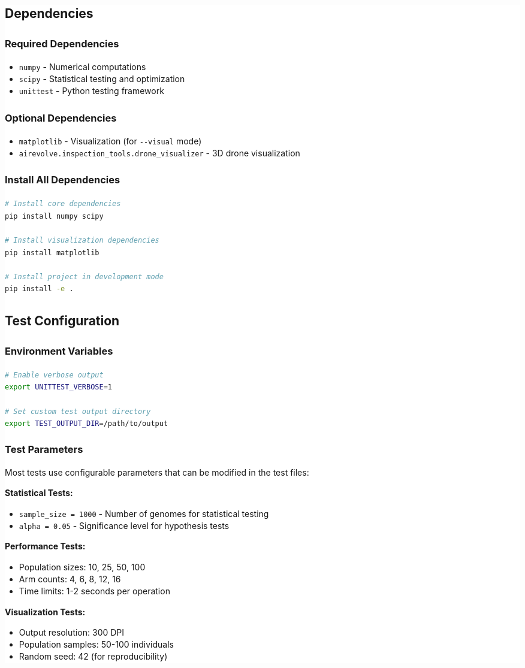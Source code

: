 ## Dependencies

### Required Dependencies
- `numpy` - Numerical computations
- `scipy` - Statistical testing and optimization
- `unittest` - Python testing framework

### Optional Dependencies
- `matplotlib` - Visualization (for `--visual` mode)
- `airevolve.inspection_tools.drone_visualizer` - 3D drone visualization

### Install All Dependencies
```bash
# Install core dependencies
pip install numpy scipy

# Install visualization dependencies
pip install matplotlib

# Install project in development mode
pip install -e .
```

## Test Configuration

### Environment Variables
```bash
# Enable verbose output
export UNITTEST_VERBOSE=1

# Set custom test output directory
export TEST_OUTPUT_DIR=/path/to/output
```

### Test Parameters
Most tests use configurable parameters that can be modified in the test files:

**Statistical Tests:**
- `sample_size = 1000` - Number of genomes for statistical testing
- `alpha = 0.05` - Significance level for hypothesis tests

**Performance Tests:**
- Population sizes: 10, 25, 50, 100
- Arm counts: 4, 6, 8, 12, 16
- Time limits: 1-2 seconds per operation

**Visualization Tests:**
- Output resolution: 300 DPI
- Population samples: 50-100 individuals
- Random seed: 42 (for reproducibility)
